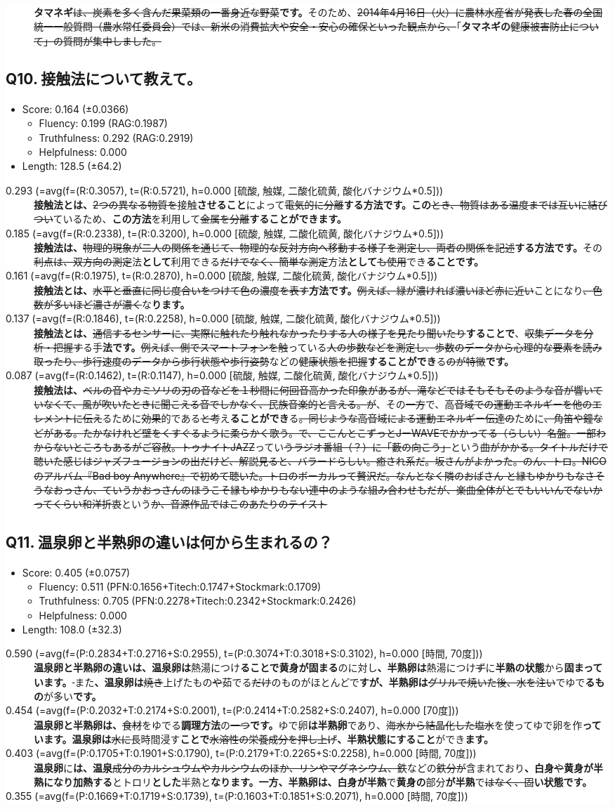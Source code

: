 <dd><b>タマネギ</b><s>は、炭素を多く含んだ果菜類の一番身近な野菜</s><b>です。</b>そのため、<s>2014年4月16日（火）に農林水産省が発表した春の全国統一一般質問（農水常任委員会）では、新米の消費拡大や安全・安心の確保といった観点から、</s>「<b>タマネギの</b><s>健康被害防止について」の質問が集中しました。</s></dd>
</dl>

## <a name="Q10"></a>Q10. 接触法について教えて。

- Score: 0.164 (±0.0366)
  - Fluency: 0.199 (RAG:0.1987)
  - Truthfulness: 0.292 (RAG:0.2919)
  - Helpfulness: 0.000
- Length: 128.5 (±64.2)

<dl>
<dt>0.293 (=avg(f=(R:0.3057), t=(R:0.5721), h=0.000 [硫酸, 触媒, 二酸化硫黄, 酸化バナジウム*0.5]))</dt>
<dd><b>接触法とは、</b><s>2つの異なる物質を</s>接触<b>させること</b>によって<s>電気的に分離</s><b>する方法です。この</b><s>とき、物質はある温度までは互いに結びつい</s>ているため、<b>この方法</b>を利用して<s>金属を分離</s><b>することができます。</b></dd>
<dt>0.185 (=avg(f=(R:0.2338), t=(R:0.3200), h=0.000 [硫酸, 触媒, 二酸化硫黄, 酸化バナジウム*0.5]))</dt>
<dd><b>接触法は、</b><s>物理的現象が二人の関係を通じて、物理的な反対方向へ移動する様子を測定し、両者の関係を記述</s><b>する方法です。</b>その<s>利点は、双方向の測定</s>法<b>として</b>利用できる<s>だけでなく、簡単な測定</s>方法<b>として</b><s>も使用</s>でき<b>ることです。</b></dd>
<dt>0.161 (=avg(f=(R:0.1975), t=(R:0.2870), h=0.000 [硫酸, 触媒, 二酸化硫黄, 酸化バナジウム*0.5]))</dt>
<dd><b>接触法とは、</b><s>水平と垂直に同じ度合いをつけて色の濃度を表す</s><b>方法です。</b><s>例えば、緑が濃ければ濃いほど赤に近い</s>ことになり<s>、色数が多いほど濃さが濃く</s>な<b>ります。</b></dd>
<dt>0.137 (=avg(f=(R:0.1846), t=(R:0.2258), h=0.000 [硫酸, 触媒, 二酸化硫黄, 酸化バナジウム*0.5]))</dt>
<dd><b>接触法とは、</b><s>通信するセンサーに、実際に触れたり触れなかったりする人の様子を見たり聞いたり</s><b>することで</b>、<s>収集データを分析・把握す</s>る手<b>法です。</b><s>例えば、側でスマートフォンを触</s>っている<s>人の歩数などを測定し、歩数のデータから心理的な要素を読み取ったり、歩行速度のデータから歩行状態や歩行姿勢</s>などの<s>健康状態を把握</s><b>することができ</b>る<s>のが特徴</s><b>です。</b></dd>
<dt>0.087 (=avg(f=(R:0.1462), t=(R:0.1147), h=0.000 [硫酸, 触媒, 二酸化硫黄, 酸化バナジウム*0.5]))</dt>
<dd><b>接触法は、</b><s>ベルの音やカミソリの刃の音などを１秒間に何回音高かった印象があるが、滝などではそもそもそのような音が響いていなくて、風が吹いたときに聞こえる音でしかなく、民族音楽的と言える。が</s>、その<s>一方</s>で、高<s>音域での運動エネルギーを他のエレメントに伝え</s>るために<s>効果</s>的である<s>と考</s>え<b>ることができ</b>る<s>。同じような高音域による運動エネルギー伝達の</s>ために<s>、角笛や鐘などがある。たかなけれど壁をくすぐるように柔らかく歌う。で、ここんとこずっとJーWAVEでかかってる（らしい）名盤。一部わからないところもあるがご容赦。トゥナイトJAZZ</s>ってい<s>うラジオ番組（？）に「藪の向こう」</s>という<s>曲がかかる。タイトルだけで聴いた感じはジャズフュージョンの出だけど、解説見ると、バラードらしい。癒され系だ。坂さんがよかった。のん、トロ。NICOのアルバム『Bad boy Anywhere』で初めて聴いた。トロのボーカルって贅沢だ。なんとなく隣のおばさん と縁もゆかりもなさそうなおっさん、ていうかおっさんのほうこそ縁もゆかりもない連中のような組み合わせもだが、楽曲全体がとでもいいんでないかってくらい和洋折衷</s>という<s>か、音源作品ではこのあたりのテイスト</s></dd>
</dl>

## <a name="Q11"></a>Q11. 温泉卵と半熟卵の違いは何から生まれるの？

- Score: 0.405 (±0.0757)
  - Fluency: 0.511 (PFN:0.1656+Titech:0.1747+Stockmark:0.1709)
  - Truthfulness: 0.705 (PFN:0.2278+Titech:0.2342+Stockmark:0.2426)
  - Helpfulness: 0.000
- Length: 108.0 (±32.3)

<dl>
<dt>0.590 (=avg(f=(P:0.2834+T:0.2716+S:0.2955), t=(P:0.3074+T:0.3018+S:0.3102), h=0.000 [時間, 70度]))</dt>
<dd><b>温泉卵と半熟卵の違いは、温泉卵は</b>熱湯につけ<b>ることで黄身が固まる</b>のに対し<b>、半熟卵は</b>熱湯につけ<s>ず</s>に<b>半熟の状態</b>から<b>固まっています。</b><s> </s>また<b>、温泉卵は</b><s>焼き</s>上げたもの<s>や</s>茹でる<s>だけ</s>のものがほとんどで<b>すが、半熟卵は</b><s>グリルで焼いた後、水を注い</s>でゆで<b>るもの</b>が多い<b>です。</b></dd>
<dt>0.454 (=avg(f=(P:0.2032+T:0.2174+S:0.2001), t=(P:0.2414+T:0.2582+S:0.2407), h=0.000 [70度]))</dt>
<dd><b>温泉卵と半熟卵は、</b><s>食材</s>をゆでる<b>調理方法</b>の<s>一つ</s><b>です。</b>ゆで卵<b>は半熟卵</b>であり、<s>海水から結晶化した塩水</s>を使ってゆで卵を作<b>っています。温泉卵は</b><s>水に</s>長時間浸す<b>ことで</b><s>水溶性の栄養成分を押し上げ</s><b>、半熟状態にすること</b>ができ<b>ます。</b></dd>
<dt>0.403 (=avg(f=(P:0.1705+T:0.1901+S:0.1790), t=(P:0.2179+T:0.2265+S:0.2258), h=0.000 [時間, 70度]))</dt>
<dd><b>温泉卵</b>に<b>は、温泉</b><s>成分のカルシュウムやカルシウムのほか、リンやマグネシウム、鉄</s>などの<s>鉄分が</s>含まれており<b>、白身</b><s>や</s><b>黄身が半熟になり加熱する</b>とトロリ<b>とした</b>半熟と<b>なります。一方、半熟卵は、白身が半熟</b>で<b>黄身の</b>部分<b>が半熟</b>で<s>はなく、固</s><b>い状態です。</b></dd>
<dt>0.355 (=avg(f=(P:0.1669+T:0.1719+S:0.1739), t=(P:0.1603+T:0.1851+S:0.2071), h=0.000 [時間, 70度]))</dt>